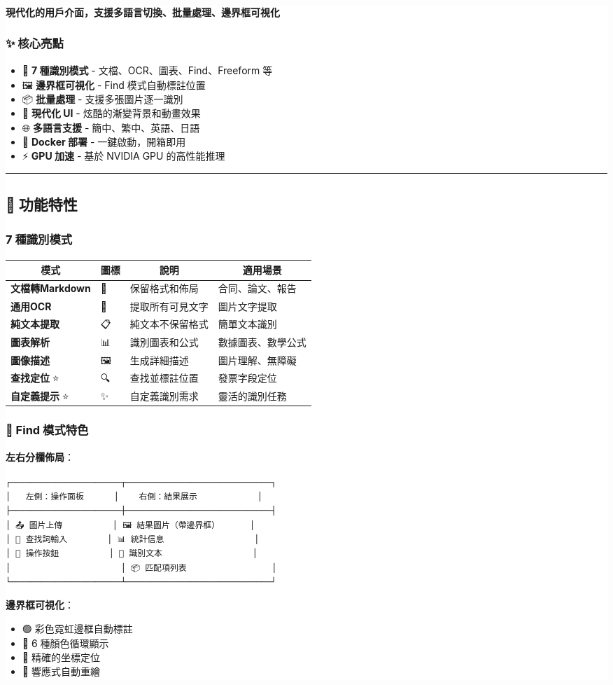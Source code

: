 **現代化的用戶介面，支援多語言切換、批量處理、邊界框可視化**

</div>

### ✨ 核心亮點

- 🎯 **7 種識別模式** - 文檔、OCR、圖表、Find、Freeform 等
- 🖼️ **邊界框可視化** - Find 模式自動標註位置
- 📦 **批量處理** - 支援多張圖片逐一識別
- 🎨 **現代化 UI** - 炫酷的漸變背景和動畫效果
- 🌐 **多語言支援** - 簡中、繁中、英語、日語
- 🐳 **Docker 部署** - 一鍵啟動，開箱即用
- ⚡ **GPU 加速** - 基於 NVIDIA GPU 的高性能推理

---

## 🚀 功能特性

### 7 種識別模式

| 模式 | 圖標 | 說明 | 適用場景 |
|------|------|------|---------|
| **文檔轉Markdown** | 📄 | 保留格式和佈局 | 合同、論文、報告 |
| **通用OCR** | 📝 | 提取所有可見文字 | 圖片文字提取 |
| **純文本提取** | 📋 | 純文本不保留格式 | 簡單文本識別 |
| **圖表解析** | 📊 | 識別圖表和公式 | 數據圖表、數學公式 |
| **圖像描述** | 🖼️ | 生成詳細描述 | 圖片理解、無障礙 |
| **查找定位** ⭐ | 🔍 | 查找並標註位置 | 發票字段定位 |
| **自定義提示** ⭐ | ✨ | 自定義識別需求 | 靈活的識別任務 |

### 🎨 Find 模式特色

**左右分欄佈局**：
```
┌──────────────────────┬─────────────────────────────┐
│   左側：操作面板      │    右側：結果展示            │
├──────────────────────┼─────────────────────────────┤
│ 📤 圖片上傳          │ 🖼️ 結果圖片（帶邊界框）      │
│ 🎯 查找詞輸入        │ 📊 統計信息                  │
│ 🚀 操作按鈕          │ 📝 識別文本                  │
│                      │ 📦 匹配項列表                 │
└──────────────────────┴─────────────────────────────┘
```

**邊界框可視化**：
- 🟢 彩色霓虹邊框自動標註
- 🎨 6 種顏色循環顯示
- 📍 精確的坐標定位
- 🔄 響應式自動重繪

